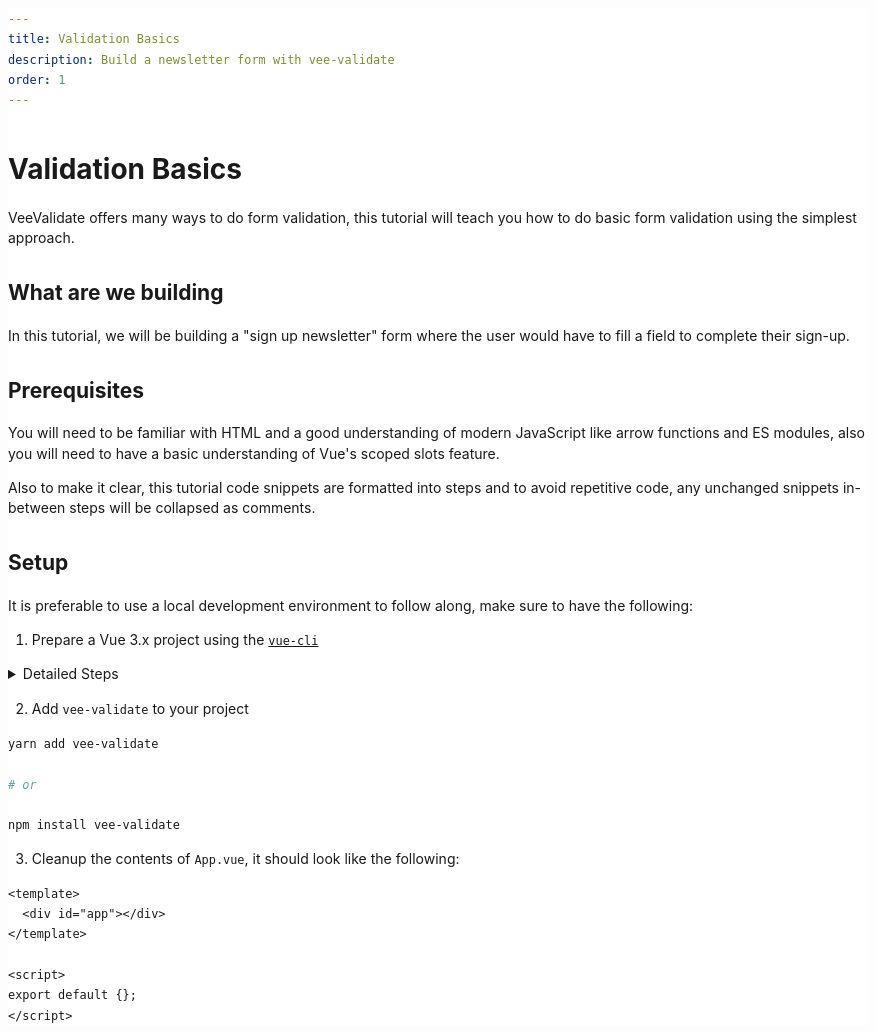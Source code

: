 ```yaml
---
title: Validation Basics
description: Build a newsletter form with vee-validate
order: 1
---
```


# Validation Basics

VeeValidate offers many ways to do form validation, this tutorial will teach you how to do basic form validation using the simplest approach.

## What are we building

In this tutorial, we will be building a "sign up newsletter" form where the user would have to fill a field to complete their sign-up.

## Prerequisites

You will need to be familiar with HTML and a good understanding of modern JavaScript like arrow functions and ES modules, also you will need to have a basic understanding of Vue's scoped slots feature.

Also to make it clear, this tutorial code snippets are formatted into steps and to avoid repetitive code, any unchanged snippets in-between steps will be collapsed as comments.

## Setup

It is preferable to use a local development environment to follow along, make sure to have the following:

1. Prepare a Vue 3.x project using the [`vue-cli`](https://cli.vuejs.org/)

<details><summary>Detailed Steps</summary></details>

2. Add `vee-validate` to your project

```sh
yarn add vee-validate

# or

npm install vee-validate
```

3. Cleanup the contents of `App.vue`, it should look like the following:

```vue
<template>
  <div id="app"></div>
</template>

<script>
export default {};
</script>
```
